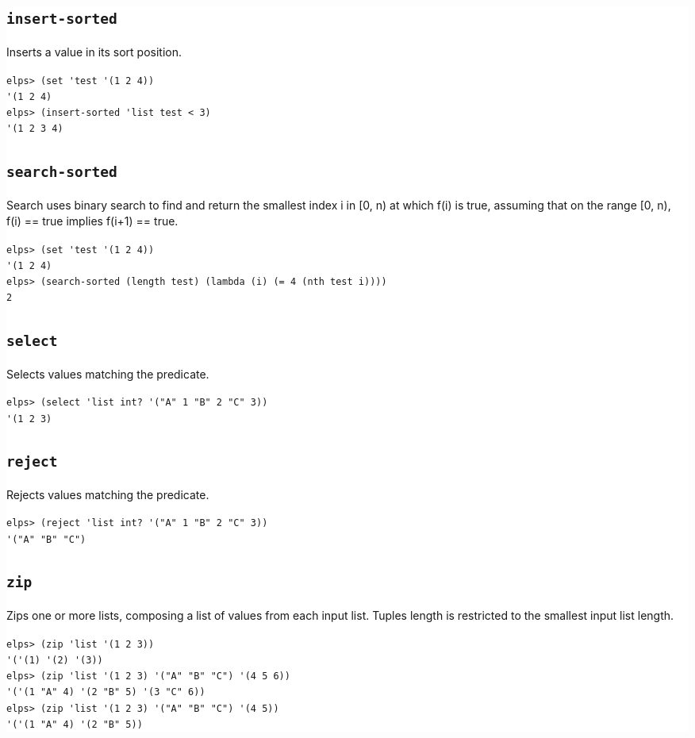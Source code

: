 ## `insert-sorted`

Inserts a value in its sort position.

```Lisp
elps> (set 'test '(1 2 4))
'(1 2 4)
elps> (insert-sorted 'list test < 3)
'(1 2 3 4)
```

## `search-sorted`

Search uses binary search to find and return the smallest index i in [0, n) at
which f(i) is true, assuming that on the range [0, n), f(i) == true implies
f(i+1) == true.

```Lisp
elps> (set 'test '(1 2 4))
'(1 2 4)
elps> (search-sorted (length test) (lambda (i) (= 4 (nth test i))))
2
```

## `select`

Selects values matching the predicate.

```Lisp
elps> (select 'list int? '("A" 1 "B" 2 "C" 3))
'(1 2 3)
```

## `reject`

Rejects values matching the predicate.

```Lisp
elps> (reject 'list int? '("A" 1 "B" 2 "C" 3))
'("A" "B" "C")
```

## `zip`

Zips one or more lists, composing a list of values from each input list. Tuples
length is restricted to the smallest input list length.

```Lisp
elps> (zip 'list '(1 2 3))
'('(1) '(2) '(3))
elps> (zip 'list '(1 2 3) '("A" "B" "C") '(4 5 6))
'('(1 "A" 4) '(2 "B" 5) '(3 "C" 6))
elps> (zip 'list '(1 2 3) '("A" "B" "C") '(4 5))
'('(1 "A" 4) '(2 "B" 5))
```
